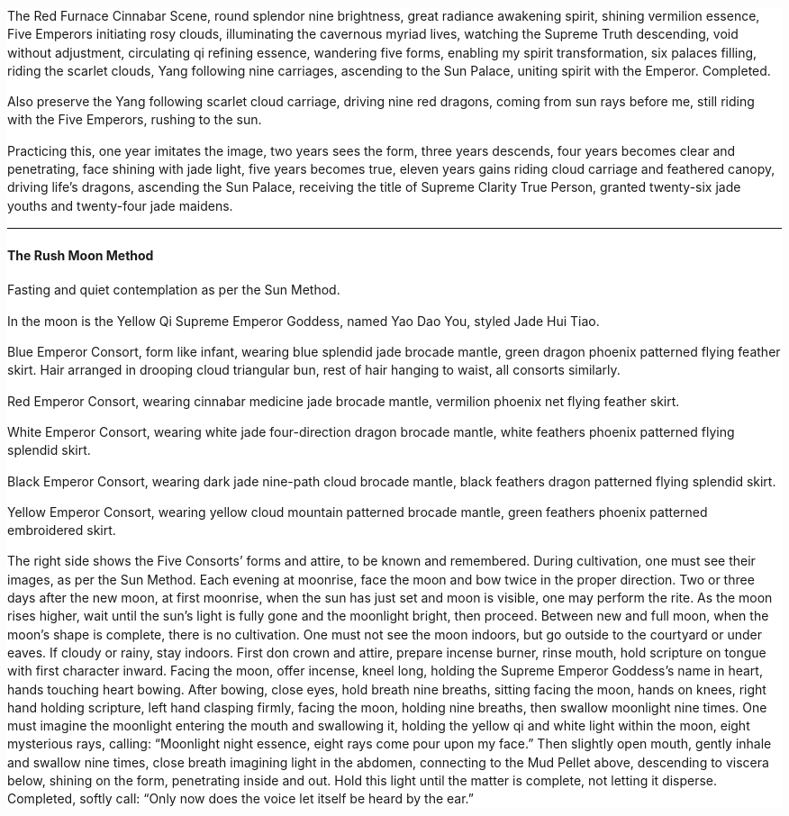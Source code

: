 The Red Furnace Cinnabar Scene, round splendor nine brightness, great radiance awakening spirit, shining vermilion essence, Five Emperors initiating rosy clouds, illuminating the cavernous myriad lives, watching the Supreme Truth descending, void without adjustment, circulating qi refining essence, wandering five forms, enabling my spirit transformation, six palaces filling, riding the scarlet clouds, Yang following nine carriages, ascending to the Sun Palace, uniting spirit with the Emperor. Completed.

Also preserve the Yang following scarlet cloud carriage, driving nine red dragons, coming from sun rays before me, still riding with the Five Emperors, rushing to the sun.

Practicing this, one year imitates the image, two years sees the form, three years descends, four years becomes clear and penetrating, face shining with jade light, five years becomes true, eleven years gains riding cloud carriage and feathered canopy, driving life’s dragons, ascending the Sun Palace, receiving the title of Supreme Clarity True Person, granted twenty-six jade youths and twenty-four jade maidens.

---

#### The Rush Moon Method

Fasting and quiet contemplation as per the Sun Method.

In the moon is the Yellow Qi Supreme Emperor Goddess, named Yao Dao You, styled Jade Hui Tiao.

Blue Emperor Consort, form like infant, wearing blue splendid jade brocade mantle, green dragon phoenix patterned flying feather skirt. Hair arranged in drooping cloud triangular bun, rest of hair hanging to waist, all consorts similarly.

Red Emperor Consort, wearing cinnabar medicine jade brocade mantle, vermilion phoenix net flying feather skirt.

White Emperor Consort, wearing white jade four-direction dragon brocade mantle, white feathers phoenix patterned flying splendid skirt.

Black Emperor Consort, wearing dark jade nine-path cloud brocade mantle, black feathers dragon patterned flying splendid skirt.

Yellow Emperor Consort, wearing yellow cloud mountain patterned brocade mantle, green feathers phoenix patterned embroidered skirt.

The right side shows the Five Consorts’ forms and attire, to be known and remembered. During cultivation, one must see their images, as per the Sun Method. Each evening at moonrise, face the moon and bow twice in the proper direction. Two or three days after the new moon, at first moonrise, when the sun has just set and moon is visible, one may perform the rite. As the moon rises higher, wait until the sun’s light is fully gone and the moonlight bright, then proceed. Between new and full moon, when the moon’s shape is complete, there is no cultivation. One must not see the moon indoors, but go outside to the courtyard or under eaves. If cloudy or rainy, stay indoors. First don crown and attire, prepare incense burner, rinse mouth, hold scripture on tongue with first character inward. Facing the moon, offer incense, kneel long, holding the Supreme Emperor Goddess’s name in heart, hands touching heart bowing. After bowing, close eyes, hold breath nine breaths, sitting facing the moon, hands on knees, right hand holding scripture, left hand clasping firmly, facing the moon, holding nine breaths, then swallow moonlight nine times. One must imagine the moonlight entering the mouth and swallowing it, holding the yellow qi and white light within the moon, eight mysterious rays, calling: “Moonlight night essence, eight rays come pour upon my face.” Then slightly open mouth, gently inhale and swallow nine times, close breath imagining light in the abdomen, connecting to the Mud Pellet above, descending to viscera below, shining on the form, penetrating inside and out. Hold this light until the matter is complete, not letting it disperse. Completed, softly call: “Only now does the voice let itself be heard by the ear.”
